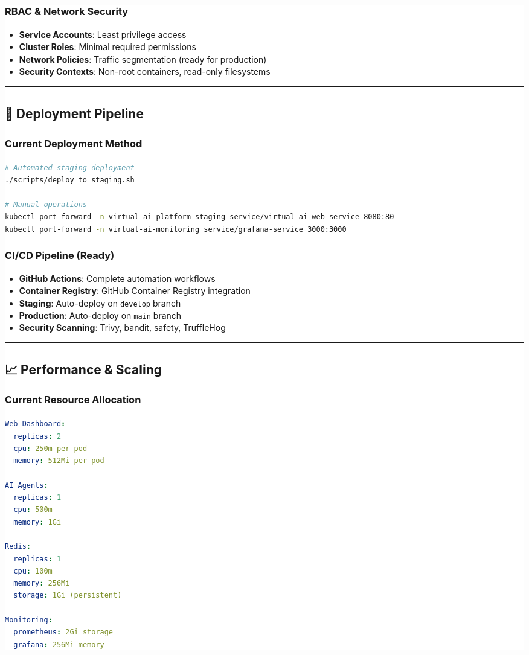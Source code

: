 ### **RBAC & Network Security**
- **Service Accounts**: Least privilege access
- **Cluster Roles**: Minimal required permissions
- **Network Policies**: Traffic segmentation (ready for production)
- **Security Contexts**: Non-root containers, read-only filesystems

---

## 🚀 Deployment Pipeline

### **Current Deployment Method**
```bash
# Automated staging deployment
./scripts/deploy_to_staging.sh

# Manual operations
kubectl port-forward -n virtual-ai-platform-staging service/virtual-ai-web-service 8080:80
kubectl port-forward -n virtual-ai-monitoring service/grafana-service 3000:3000
```

### **CI/CD Pipeline (Ready)**
- **GitHub Actions**: Complete automation workflows
- **Container Registry**: GitHub Container Registry integration
- **Staging**: Auto-deploy on `develop` branch
- **Production**: Auto-deploy on `main` branch
- **Security Scanning**: Trivy, bandit, safety, TruffleHog

---

## 📈 Performance & Scaling

### **Current Resource Allocation**
```yaml
Web Dashboard:
  replicas: 2
  cpu: 250m per pod
  memory: 512Mi per pod

AI Agents:
  replicas: 1
  cpu: 500m
  memory: 1Gi

Redis:
  replicas: 1
  cpu: 100m
  memory: 256Mi
  storage: 1Gi (persistent)

Monitoring:
  prometheus: 2Gi storage
  grafana: 256Mi memory
```
